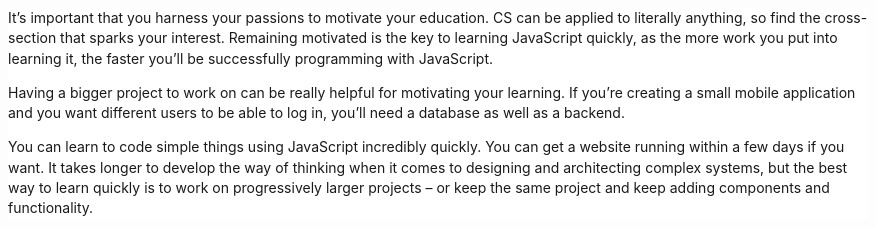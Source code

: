 It’s important that you harness your passions to motivate your education. CS can be applied to literally anything, so find the cross-section that sparks your interest. Remaining motivated is the key to learning JavaScript quickly, as the more work you put into learning it, the faster you’ll be successfully programming with JavaScript.

Having a bigger project to work on can be really helpful for motivating your learning. If you’re creating a small mobile application and you want different users to be able to log in, you’ll need a database as well as a backend.

You can learn to code simple things using JavaScript incredibly quickly. You can get a website running within a few days if you want. It takes longer to develop the way of thinking when it comes to designing and architecting complex systems, but the best way to learn quickly is to work on progressively larger projects – or keep the same project and keep adding components and functionality.
